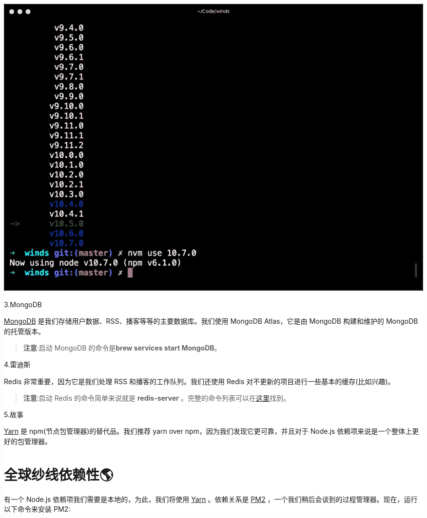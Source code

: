 ![](img/c8e55afa4118cb0e8c96a144d5296330.png)

3.MongoDB

[MongoDB](http://mbsy.co/mongodb/228644) 是我们存储用户数据、RSS、播客等等的主要数据库。我们使用 MongoDB Atlas，它是由 MongoDB 构建和维护的 MongoDB 的托管版本。

> **注意**:启动 MongoDB 的命令是**brew services start MongoDB**。

4.雷迪斯

Redis 非常重要，因为它是我们处理 RSS 和播客的工作队列。我们还使用 Redis 对不更新的项目进行一些基本的缓存(比如兴趣)。

> **注意**:启动 Redis 的命令简单来说就是 **redis-server** 。完整的命令列表可以在[这里](https://redis.io/commands)找到。

5.故事

[Yarn](https://yarnpkg.com/) 是 npm(节点包管理器)的替代品。我们推荐 yarn over npm，因为我们发现它更可靠，并且对于 Node.js 依赖项来说是一个整体上更好的包管理器。

# 全球纱线依赖性🌎

有一个 Node.js 依赖项我们需要是本地的，为此，我们将使用 [Yarn](https://yarnpkg.com/en/) 。依赖关系是 [PM2](https://pm2.io/) ，一个我们稍后会谈到的过程管理器。现在，运行以下命令来安装 PM2:
